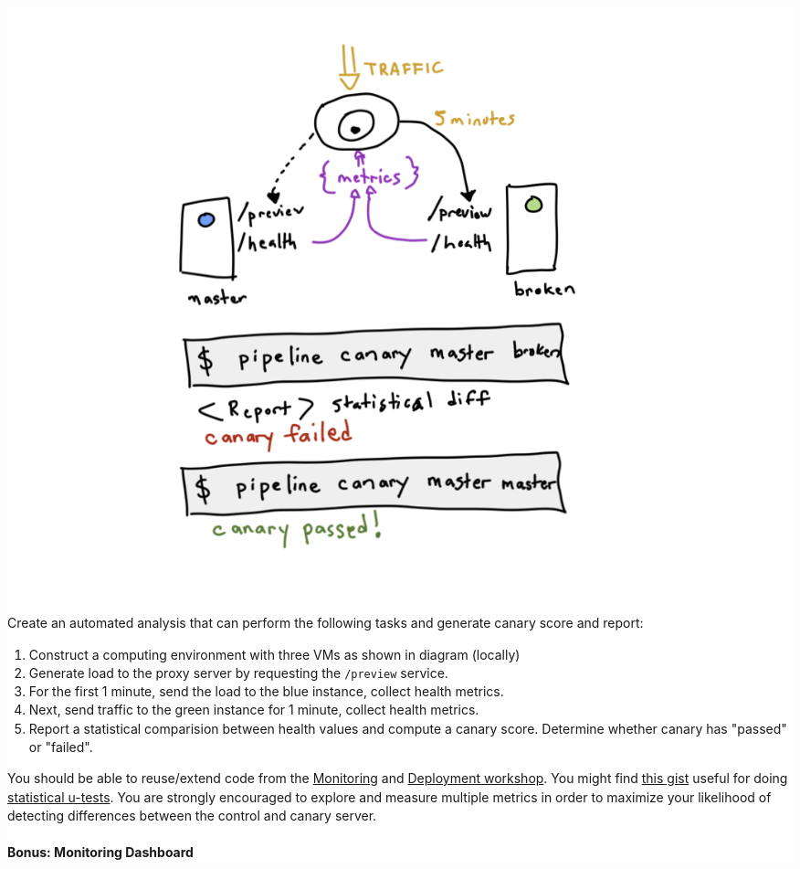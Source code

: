 ![img](/imgs/canary.png)

Create an automated analysis that can perform the following tasks and generate canary score and report:

1. Construct a computing environment with three VMs as shown in diagram (locally)
2. Generate load to the proxy server by requesting the `/preview` service.
3. For the first 1 minute, send the load to the blue instance, collect health metrics.
4. Next, send traffic to the green instance for 1 minute, collect health metrics.
5. Report a statistical comparision between health values and compute a canary score. Determine whether canary has "passed" or "failed". 

You should be able to reuse/extend code from the [Monitoring](https://github.com/CSC-DevOps/Monitoring) and [Deployment workshop](https://github.com/CSC-DevOps/Deployment). You might find [this gist](https://gist.github.com/gungorbudak/1c3989cc26b9567c6e50) useful for doing [statistical u-tests](https://www.gungorbudak.com/blog/2016/01/16/mann-whitney-u-test-wilcoxon-rank-sum-test-javascript/). You are strongly encouraged to explore and measure multiple metrics in order to maximize your likelihood of detecting differences between the control and canary server.

#### Bonus: Monitoring Dashboard
